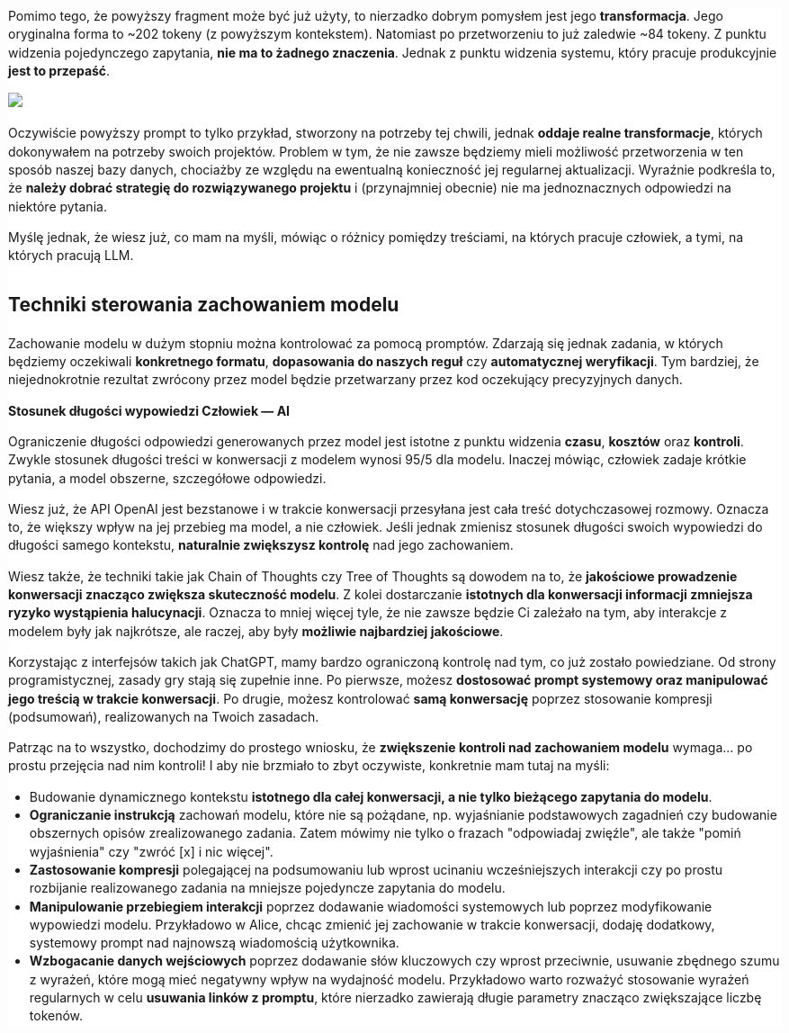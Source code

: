 Pomimo tego, że powyższy fragment może być już użyty, to nierzadko dobrym pomysłem jest jego **transformacja**. Jego oryginalna forma to ~202 tokeny (z powyższym kontekstem). Natomiast po przetworzeniu to już zaledwie ~84 tokeny. Z punktu widzenia pojedynczego zapytania, **nie ma to żadnego znaczenia**. Jednak z punktu widzenia systemu, który pracuje produkcyjnie **jest to przepaść**.

![](https://cloud.overment.com/transform-05ce32f1-d.png)

Oczywiście powyższy prompt to tylko przykład, stworzony na potrzeby tej chwili, jednak **oddaje realne transformacje**, których dokonywałem na potrzeby swoich projektów. Problem w tym, że nie zawsze będziemy mieli możliwość przetworzenia w ten sposób naszej bazy danych, chociażby ze względu na ewentualną konieczność jej regularnej aktualizacji. Wyraźnie podkreśla to, że **należy dobrać strategię do rozwiązywanego projektu** i (przynajmniej obecnie) nie ma jednoznacznych odpowiedzi na niektóre pytania.

Myślę jednak, że wiesz już, co mam na myśli, mówiąc o różnicy pomiędzy treściami, na których pracuje człowiek, a tymi, na których pracują LLM.

## Techniki sterowania zachowaniem modelu

Zachowanie modelu w dużym stopniu można kontrolować za pomocą promptów. Zdarzają się jednak zadania, w których będziemy oczekiwali **konkretnego formatu**, **dopasowania do naszych reguł** czy **automatycznej weryfikacji**. Tym bardziej, że niejednokrotnie rezultat zwrócony przez model będzie przetwarzany przez kod oczekujący precyzyjnych danych. 

**Stosunek długości wypowiedzi Człowiek — AI**

Ograniczenie długości odpowiedzi generowanych przez model jest istotne z punktu widzenia **czasu**, **kosztów** oraz **kontroli**. Zwykle stosunek długości treści w konwersacji z modelem wynosi 95/5 dla modelu. Inaczej mówiąc, człowiek zadaje krótkie pytania, a model obszerne, szczegółowe odpowiedzi. 

Wiesz już, że API OpenAI jest bezstanowe i w trakcie konwersacji przesyłana jest cała treść dotychczasowej rozmowy. Oznacza to, że większy wpływ na jej przebieg ma model, a nie człowiek. Jeśli jednak zmienisz stosunek długości swoich wypowiedzi do długości samego kontekstu, **naturalnie zwiększysz kontrolę** nad jego zachowaniem.

Wiesz także, że techniki takie jak Chain of Thoughts czy Tree of Thoughts są dowodem na to, że **jakościowe prowadzenie konwersacji znacząco zwiększa skuteczność modelu**. Z kolei dostarczanie **istotnych dla konwersacji informacji zmniejsza ryzyko wystąpienia halucynacji**. Oznacza to mniej więcej tyle, że nie zawsze będzie Ci zależało na tym, aby interakcje z modelem były jak najkrótsze, ale raczej, aby były **możliwie najbardziej jakościowe**.

Korzystając z interfejsów takich jak ChatGPT, mamy bardzo ograniczoną kontrolę nad tym, co już zostało powiedziane. Od strony programistycznej, zasady gry stają się zupełnie inne. Po pierwsze, możesz **dostosować prompt systemowy oraz manipulować jego treścią w trakcie konwersacji**. Po drugie, możesz kontrolować **samą konwersację** poprzez stosowanie kompresji (podsumowań), realizowanych na Twoich zasadach.

Patrząc na to wszystko, dochodzimy do prostego wniosku, że **zwiększenie kontroli nad zachowaniem modelu** wymaga... po prostu przejęcia nad nim kontroli! I aby nie brzmiało to zbyt oczywiste, konkretnie mam tutaj na myśli: 

- Budowanie dynamicznego kontekstu **istotnego dla całej konwersacji, a nie tylko bieżącego zapytania do modelu**. 
- **Ograniczanie instrukcją** zachowań modelu, które nie są pożądane, np. wyjaśnianie podstawowych zagadnień czy budowanie obszernych opisów zrealizowanego zadania. Zatem mówimy nie tylko o frazach "odpowiadaj zwięźle", ale także "pomiń wyjaśnienia" czy "zwróć [x] i nic więcej".
- **Zastosowanie kompresji** polegającej na podsumowaniu lub wprost ucinaniu wcześniejszych interakcji czy po prostu rozbijanie realizowanego zadania na mniejsze pojedyncze zapytania do modelu.
- **Manipulowanie przebiegiem interakcji** poprzez dodawanie wiadomości systemowych lub poprzez modyfikowanie wypowiedzi modelu. Przykładowo w Alice, chcąc zmienić jej zachowanie w trakcie konwersacji, dodaję dodatkowy, systemowy prompt nad najnowszą wiadomością użytkownika.
- **Wzbogacanie danych wejściowych** poprzez dodawanie słów kluczowych czy wprost przeciwnie, usuwanie zbędnego szumu z wyrażeń, które mogą mieć negatywny wpływ na wydajność modelu. Przykładowo warto rozważyć stosowanie wyrażeń regularnych w celu **usuwania linków z promptu**, które nierzadko zawierają długie parametry znacząco zwiększające liczbę tokenów.